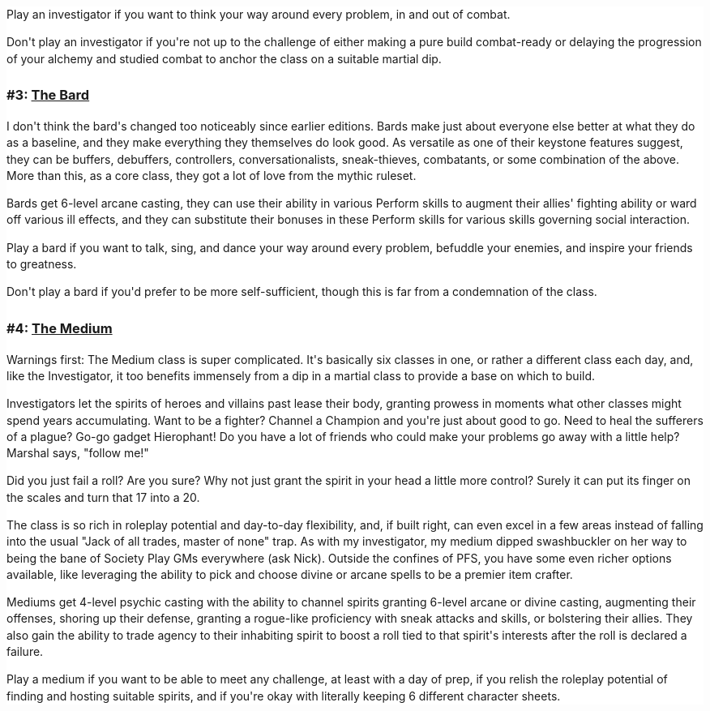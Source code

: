 Play an investigator if you want to think your way around every problem, in and out of combat.

Don't play an investigator if you're not up to the challenge of either making a pure build combat-ready or delaying the progression of your alchemy and studied combat to anchor the class on a suitable martial dip.

### \#3: [The Bard](https://aonprd.com/ClassDisplay.aspx?ItemName=Bard)

I don't think the bard's changed too noticeably since earlier editions. Bards make just about everyone else better at what they do as a baseline, and they make everything they themselves do look good. As versatile as one of their keystone features suggest, they can be buffers, debuffers, controllers, conversationalists, sneak-thieves, combatants, or some combination of the above. More than this, as a core class, they got a lot of love from the mythic ruleset.

Bards get 6-level arcane casting, they can use their ability in various Perform skills to augment their allies' fighting ability or ward off various ill effects, and they can substitute their bonuses in these Perform skills for various skills governing social interaction.

Play a bard if you want to talk, sing, and dance your way around every problem, befuddle your enemies, and inspire your friends to greatness.

Don't play a bard if you'd prefer to be more self-sufficient, though this is far from a condemnation of the class.

### \#4: [The Medium](https://aonprd.com/ClassDisplay.aspx?ItemName=Medium)

Warnings first: The Medium class is super complicated. It's basically six classes in one, or rather a different class each day, and, like the Investigator, it too benefits immensely from a dip in a martial class to provide a base on which to build.

Investigators let the spirits of heroes and villains past lease their body, granting prowess in moments what other classes might spend years accumulating. Want to be a fighter? Channel a Champion and you're just about good to go. Need to heal the sufferers of a plague? Go-go gadget Hierophant! Do you have a lot of friends who could make your problems go away with a little help? Marshal says, "follow me!"

Did you just fail a roll? Are you sure? Why not just grant the spirit in your head a little more control? Surely it can put its finger on the scales and turn that 17 into a 20.

The class is so rich in roleplay potential and day-to-day flexibility, and, if built right, can even excel in a few areas instead of falling into the usual "Jack of all trades, master of none" trap. As with my investigator, my medium dipped swashbuckler on her way to being the bane of Society Play GMs everywhere (ask Nick). Outside the confines of PFS, you have some even richer options available, like leveraging the ability to pick and choose divine or arcane spells to be a premier item crafter.

Mediums get 4-level psychic casting with the ability to channel spirits granting 6-level arcane or divine casting, augmenting their offenses, shoring up their defense, granting a rogue-like proficiency with sneak attacks and skills, or bolstering their allies. They also gain the ability to trade agency to their inhabiting spirit to boost a roll tied to that spirit's interests after the roll is declared a failure.

Play a medium if you want to be able to meet any challenge, at least with a day of prep, if you relish the roleplay potential of finding and hosting suitable spirits, and if you're okay with literally keeping 6 different character sheets.
